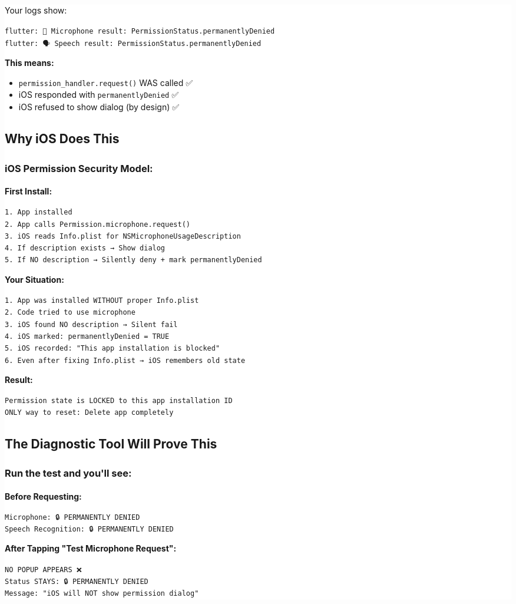 Your logs show:
```
flutter: 🎤 Microphone result: PermissionStatus.permanentlyDenied
flutter: 🗣️ Speech result: PermissionStatus.permanentlyDenied
```

**This means:**
- `permission_handler.request()` WAS called ✅
- iOS responded with `permanentlyDenied` ✅
- iOS refused to show dialog (by design) ✅

## Why iOS Does This

### iOS Permission Security Model:

**First Install:**
```
1. App installed
2. App calls Permission.microphone.request()
3. iOS reads Info.plist for NSMicrophoneUsageDescription
4. If description exists → Show dialog
5. If NO description → Silently deny + mark permanentlyDenied
```

**Your Situation:**
```
1. App was installed WITHOUT proper Info.plist
2. Code tried to use microphone
3. iOS found NO description → Silent fail
4. iOS marked: permanentlyDenied = TRUE
5. iOS recorded: "This app installation is blocked"
6. Even after fixing Info.plist → iOS remembers old state
```

**Result:**
```
Permission state is LOCKED to this app installation ID
ONLY way to reset: Delete app completely
```

## The Diagnostic Tool Will Prove This

### Run the test and you'll see:

**Before Requesting:**
```
Microphone: 🔒 PERMANENTLY DENIED
Speech Recognition: 🔒 PERMANENTLY DENIED
```

**After Tapping "Test Microphone Request":**
```
NO POPUP APPEARS ❌
Status STAYS: 🔒 PERMANENTLY DENIED
Message: "iOS will NOT show permission dialog"
```
